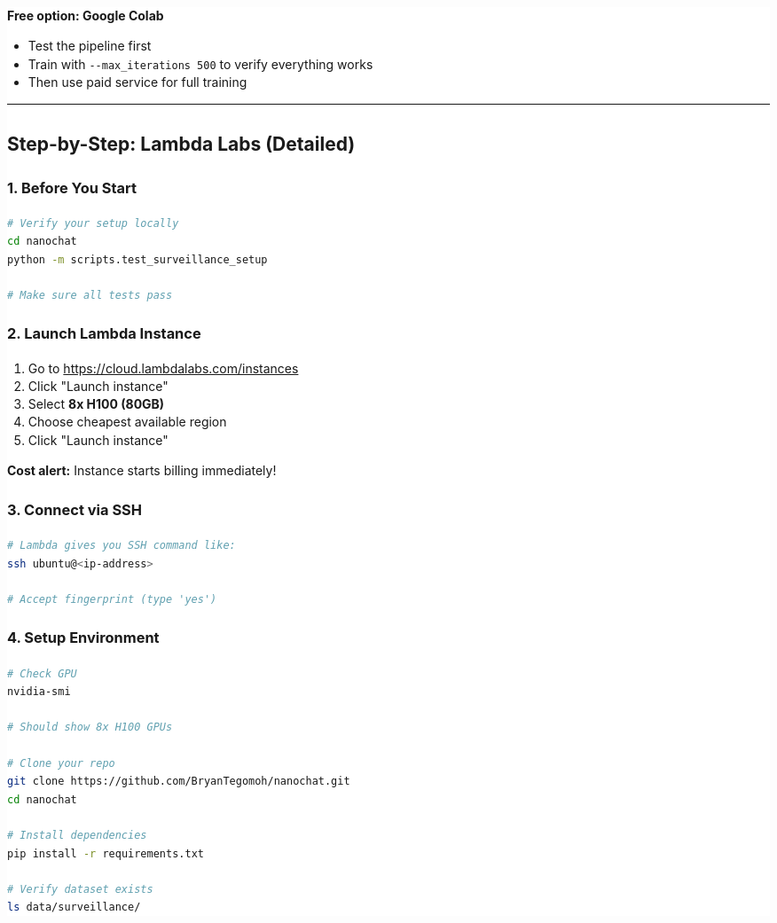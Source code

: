 **Free option: Google Colab**
- Test the pipeline first
- Train with `--max_iterations 500` to verify everything works
- Then use paid service for full training

---

## Step-by-Step: Lambda Labs (Detailed)

### 1. Before You Start

```bash
# Verify your setup locally
cd nanochat
python -m scripts.test_surveillance_setup

# Make sure all tests pass
```

### 2. Launch Lambda Instance

1. Go to https://cloud.lambdalabs.com/instances
2. Click "Launch instance"
3. Select **8x H100 (80GB)**
4. Choose cheapest available region
5. Click "Launch instance"

**Cost alert:** Instance starts billing immediately!

### 3. Connect via SSH

```bash
# Lambda gives you SSH command like:
ssh ubuntu@<ip-address>

# Accept fingerprint (type 'yes')
```

### 4. Setup Environment

```bash
# Check GPU
nvidia-smi

# Should show 8x H100 GPUs

# Clone your repo
git clone https://github.com/BryanTegomoh/nanochat.git
cd nanochat

# Install dependencies
pip install -r requirements.txt

# Verify dataset exists
ls data/surveillance/
```
